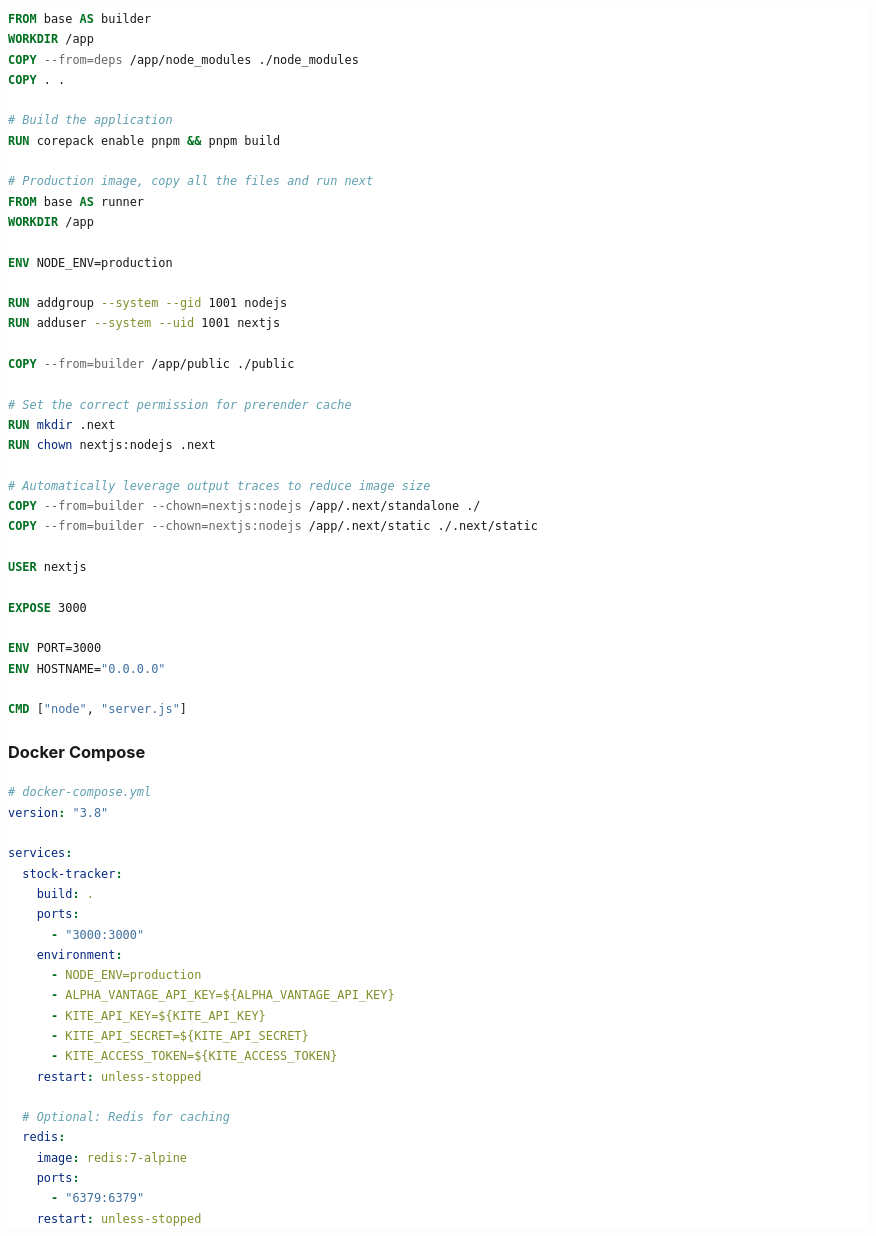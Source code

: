 ```dockerfile
FROM base AS builder
WORKDIR /app
COPY --from=deps /app/node_modules ./node_modules
COPY . .

# Build the application
RUN corepack enable pnpm && pnpm build

# Production image, copy all the files and run next
FROM base AS runner
WORKDIR /app

ENV NODE_ENV=production

RUN addgroup --system --gid 1001 nodejs
RUN adduser --system --uid 1001 nextjs

COPY --from=builder /app/public ./public

# Set the correct permission for prerender cache
RUN mkdir .next
RUN chown nextjs:nodejs .next

# Automatically leverage output traces to reduce image size
COPY --from=builder --chown=nextjs:nodejs /app/.next/standalone ./
COPY --from=builder --chown=nextjs:nodejs /app/.next/static ./.next/static

USER nextjs

EXPOSE 3000

ENV PORT=3000
ENV HOSTNAME="0.0.0.0"

CMD ["node", "server.js"]
```

### Docker Compose

```yaml
# docker-compose.yml
version: "3.8"

services:
  stock-tracker:
    build: .
    ports:
      - "3000:3000"
    environment:
      - NODE_ENV=production
      - ALPHA_VANTAGE_API_KEY=${ALPHA_VANTAGE_API_KEY}
      - KITE_API_KEY=${KITE_API_KEY}
      - KITE_API_SECRET=${KITE_API_SECRET}
      - KITE_ACCESS_TOKEN=${KITE_ACCESS_TOKEN}
    restart: unless-stopped

  # Optional: Redis for caching
  redis:
    image: redis:7-alpine
    ports:
      - "6379:6379"
    restart: unless-stopped
```

